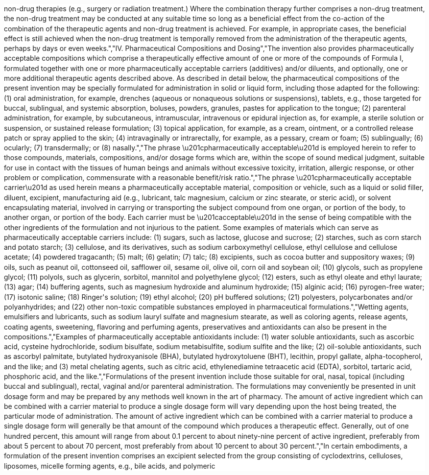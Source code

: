 non-drug therapies (e.g., surgery or radiation treatment.) Where the combination therapy further comprises a non-drug treatment, the non-drug treatment may be conducted at any suitable time so long as a beneficial effect from the co-action of the combination of the therapeutic agents and non-drug treatment is achieved. For example, in appropriate cases, the beneficial effect is still achieved when the non-drug treatment is temporally removed from the administration of the therapeutic agents, perhaps by days or even weeks.","IV. Pharmaceutical Compositions and Dosing","The invention also provides pharmaceutically acceptable compositions which comprise a therapeutically effective amount of one or more of the compounds of Formula I, formulated together with one or more pharmaceutically acceptable carriers (additives) and\/or diluents, and optionally, one or more additional therapeutic agents described above. As described in detail below, the pharmaceutical compositions of the present invention may be specially formulated for administration in solid or liquid form, including those adapted for the following: (1) oral administration, for example, drenches (aqueous or nonaqueous solutions or suspensions), tablets, e.g., those targeted for buccal, sublingual, and systemic absorption, boluses, powders, granules, pastes for application to the tongue; (2) parenteral administration, for example, by subcutaneous, intramuscular, intravenous or epidural injection as, for example, a sterile solution or suspension, or sustained release formulation; (3) topical application, for example, as a cream, ointment, or a controlled release patch or spray applied to the skin; (4) intravaginally or intrarectally, for example, as a pessary, cream or foam; (5) sublingually; (6) ocularly; (7) transdermally; or (8) nasally.","The phrase \u201cpharmaceutically acceptable\u201d is employed herein to refer to those compounds, materials, compositions, and\/or dosage forms which are, within the scope of sound medical judgment, suitable for use in contact with the tissues of human beings and animals without excessive toxicity, irritation, allergic response, or other problem or complication, commensurate with a reasonable benefit\/risk ratio.","The phrase \u201cpharmaceutically acceptable carrier\u201d as used herein means a pharmaceutically acceptable material, composition or vehicle, such as a liquid or solid filler, diluent, excipient, manufacturing aid (e.g., lubricant, talc magnesium, calcium or zinc stearate, or steric acid), or solvent encapsulating material, involved in carrying or transporting the subject compound from one organ, or portion of the body, to another organ, or portion of the body. Each carrier must be \u201cacceptable\u201d in the sense of being compatible with the other ingredients of the formulation and not injurious to the patient. Some examples of materials which can serve as pharmaceutically acceptable carriers include: (1) sugars, such as lactose, glucose and sucrose; (2) starches, such as corn starch and potato starch; (3) cellulose, and its derivatives, such as sodium carboxymethyl cellulose, ethyl cellulose and cellulose acetate; (4) powdered tragacanth; (5) malt; (6) gelatin; (7) talc; (8) excipients, such as cocoa butter and suppository waxes; (9) oils, such as peanut oil, cottonseed oil, safflower oil, sesame oil, olive oil, corn oil and soybean oil; (10) glycols, such as propylene glycol; (11) polyols, such as glycerin, sorbitol, mannitol and polyethylene glycol; (12) esters, such as ethyl oleate and ethyl laurate; (13) agar; (14) buffering agents, such as magnesium hydroxide and aluminum hydroxide; (15) alginic acid; (16) pyrogen-free water; (17) isotonic saline; (18) Ringer's solution; (19) ethyl alcohol; (20) pH buffered solutions; (21) polyesters, polycarbonates and\/or polyanhydrides; and (22) other non-toxic compatible substances employed in pharmaceutical formulations.","Wetting agents, emulsifiers and lubricants, such as sodium lauryl sulfate and magnesium stearate, as well as coloring agents, release agents, coating agents, sweetening, flavoring and perfuming agents, preservatives and antioxidants can also be present in the compositions.","Examples of pharmaceutically acceptable antioxidants include: (1) water soluble antioxidants, such as ascorbic acid, cysteine hydrochloride, sodium bisulfate, sodium metabisulfite, sodium sulfite and the like; (2) oil-soluble antioxidants, such as ascorbyl palmitate, butylated hydroxyanisole (BHA), butylated hydroxytoluene (BHT), lecithin, propyl gallate, alpha-tocopherol, and the like; and (3) metal chelating agents, such as citric acid, ethylenediamine tetraacetic acid (EDTA), sorbitol, tartaric acid, phosphoric acid, and the like.","Formulations of the present invention include those suitable for oral, nasal, topical (including buccal and sublingual), rectal, vaginal and\/or parenteral administration. The formulations may conveniently be presented in unit dosage form and may be prepared by any methods well known in the art of pharmacy. The amount of active ingredient which can be combined with a carrier material to produce a single dosage form will vary depending upon the host being treated, the particular mode of administration. The amount of active ingredient which can be combined with a carrier material to produce a single dosage form will generally be that amount of the compound which produces a therapeutic effect. Generally, out of one hundred percent, this amount will range from about 0.1 percent to about ninety-nine percent of active ingredient, preferably from about 5 percent to about 70 percent, most preferably from about 10 percent to about 30 percent.","In certain embodiments, a formulation of the present invention comprises an excipient selected from the group consisting of cyclodextrins, celluloses, liposomes, micelle forming agents, e.g., bile acids, and polymeric